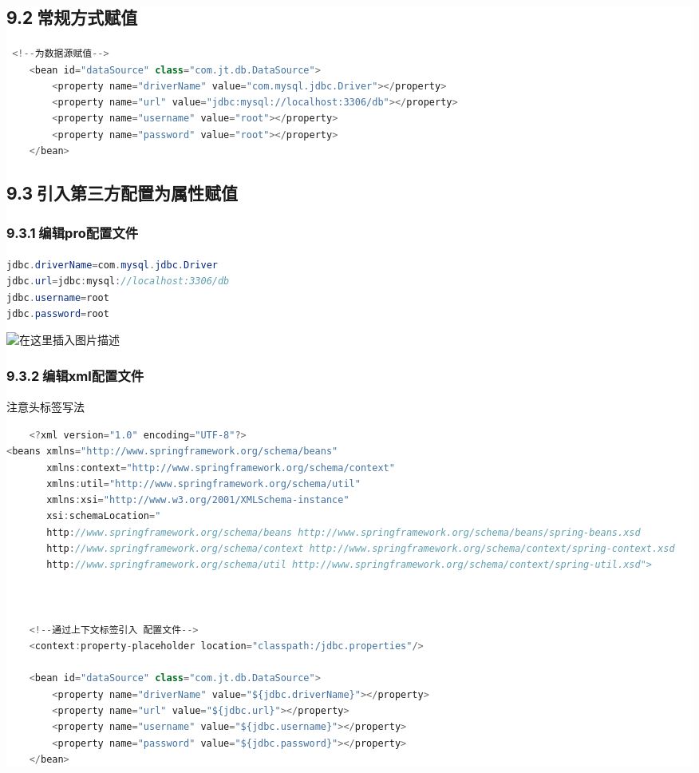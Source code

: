 
## 9.2 常规方式赋值

```java
 <!--为数据源赋值-->
    <bean id="dataSource" class="com.jt.db.DataSource">
        <property name="driverName" value="com.mysql.jdbc.Driver"></property>
        <property name="url" value="jdbc:mysql://localhost:3306/db"></property>
        <property name="username" value="root"></property>
        <property name="password" value="root"></property>
    </bean>
```

## 9.3 引入第三方配置为属性赋值

### 9.3.1 编辑pro配置文件

```java
jdbc.driverName=com.mysql.jdbc.Driver
jdbc.url=jdbc:mysql://localhost:3306/db
jdbc.username=root
jdbc.password=root
```

![在这里插入图片描述](https://img-blog.csdnimg.cn/20210420222852121.png?x-oss-process=image/watermark,type_ZmFuZ3poZW5naGVpdGk,shadow_10,text_aHR0cHM6Ly9ibG9nLmNzZG4ubmV0L3FxXzE2ODA0ODQ3,size_16,color_FFFFFF,t_70)

### 9.3.2 编辑xml配置文件

注意头标签写法

```java
	<?xml version="1.0" encoding="UTF-8"?>
<beans xmlns="http://www.springframework.org/schema/beans"
       xmlns:context="http://www.springframework.org/schema/context"
       xmlns:util="http://www.springframework.org/schema/util"
       xmlns:xsi="http://www.w3.org/2001/XMLSchema-instance"
       xsi:schemaLocation="
       http://www.springframework.org/schema/beans http://www.springframework.org/schema/beans/spring-beans.xsd
       http://www.springframework.org/schema/context http://www.springframework.org/schema/context/spring-context.xsd
       http://www.springframework.org/schema/util http://www.springframework.org/schema/context/spring-util.xsd">



	<!--通过上下文标签引入 配置文件-->
    <context:property-placeholder location="classpath:/jdbc.properties"/>

    <bean id="dataSource" class="com.jt.db.DataSource">
        <property name="driverName" value="${jdbc.driverName}"></property>
        <property name="url" value="${jdbc.url}"></property>
        <property name="username" value="${jdbc.username}"></property>
        <property name="password" value="${jdbc.password}"></property>
    </bean>
```
